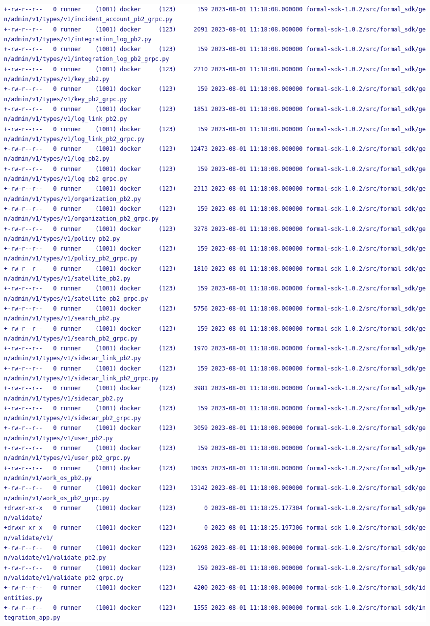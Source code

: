 ```diff
+-rw-r--r--   0 runner    (1001) docker     (123)      159 2023-08-01 11:18:08.000000 formal-sdk-1.0.2/src/formal_sdk/gen/admin/v1/types/v1/incident_account_pb2_grpc.py
+-rw-r--r--   0 runner    (1001) docker     (123)     2091 2023-08-01 11:18:08.000000 formal-sdk-1.0.2/src/formal_sdk/gen/admin/v1/types/v1/integration_log_pb2.py
+-rw-r--r--   0 runner    (1001) docker     (123)      159 2023-08-01 11:18:08.000000 formal-sdk-1.0.2/src/formal_sdk/gen/admin/v1/types/v1/integration_log_pb2_grpc.py
+-rw-r--r--   0 runner    (1001) docker     (123)     2210 2023-08-01 11:18:08.000000 formal-sdk-1.0.2/src/formal_sdk/gen/admin/v1/types/v1/key_pb2.py
+-rw-r--r--   0 runner    (1001) docker     (123)      159 2023-08-01 11:18:08.000000 formal-sdk-1.0.2/src/formal_sdk/gen/admin/v1/types/v1/key_pb2_grpc.py
+-rw-r--r--   0 runner    (1001) docker     (123)     1851 2023-08-01 11:18:08.000000 formal-sdk-1.0.2/src/formal_sdk/gen/admin/v1/types/v1/log_link_pb2.py
+-rw-r--r--   0 runner    (1001) docker     (123)      159 2023-08-01 11:18:08.000000 formal-sdk-1.0.2/src/formal_sdk/gen/admin/v1/types/v1/log_link_pb2_grpc.py
+-rw-r--r--   0 runner    (1001) docker     (123)    12473 2023-08-01 11:18:08.000000 formal-sdk-1.0.2/src/formal_sdk/gen/admin/v1/types/v1/log_pb2.py
+-rw-r--r--   0 runner    (1001) docker     (123)      159 2023-08-01 11:18:08.000000 formal-sdk-1.0.2/src/formal_sdk/gen/admin/v1/types/v1/log_pb2_grpc.py
+-rw-r--r--   0 runner    (1001) docker     (123)     2313 2023-08-01 11:18:08.000000 formal-sdk-1.0.2/src/formal_sdk/gen/admin/v1/types/v1/organization_pb2.py
+-rw-r--r--   0 runner    (1001) docker     (123)      159 2023-08-01 11:18:08.000000 formal-sdk-1.0.2/src/formal_sdk/gen/admin/v1/types/v1/organization_pb2_grpc.py
+-rw-r--r--   0 runner    (1001) docker     (123)     3278 2023-08-01 11:18:08.000000 formal-sdk-1.0.2/src/formal_sdk/gen/admin/v1/types/v1/policy_pb2.py
+-rw-r--r--   0 runner    (1001) docker     (123)      159 2023-08-01 11:18:08.000000 formal-sdk-1.0.2/src/formal_sdk/gen/admin/v1/types/v1/policy_pb2_grpc.py
+-rw-r--r--   0 runner    (1001) docker     (123)     1810 2023-08-01 11:18:08.000000 formal-sdk-1.0.2/src/formal_sdk/gen/admin/v1/types/v1/satellite_pb2.py
+-rw-r--r--   0 runner    (1001) docker     (123)      159 2023-08-01 11:18:08.000000 formal-sdk-1.0.2/src/formal_sdk/gen/admin/v1/types/v1/satellite_pb2_grpc.py
+-rw-r--r--   0 runner    (1001) docker     (123)     5756 2023-08-01 11:18:08.000000 formal-sdk-1.0.2/src/formal_sdk/gen/admin/v1/types/v1/search_pb2.py
+-rw-r--r--   0 runner    (1001) docker     (123)      159 2023-08-01 11:18:08.000000 formal-sdk-1.0.2/src/formal_sdk/gen/admin/v1/types/v1/search_pb2_grpc.py
+-rw-r--r--   0 runner    (1001) docker     (123)     1970 2023-08-01 11:18:08.000000 formal-sdk-1.0.2/src/formal_sdk/gen/admin/v1/types/v1/sidecar_link_pb2.py
+-rw-r--r--   0 runner    (1001) docker     (123)      159 2023-08-01 11:18:08.000000 formal-sdk-1.0.2/src/formal_sdk/gen/admin/v1/types/v1/sidecar_link_pb2_grpc.py
+-rw-r--r--   0 runner    (1001) docker     (123)     3981 2023-08-01 11:18:08.000000 formal-sdk-1.0.2/src/formal_sdk/gen/admin/v1/types/v1/sidecar_pb2.py
+-rw-r--r--   0 runner    (1001) docker     (123)      159 2023-08-01 11:18:08.000000 formal-sdk-1.0.2/src/formal_sdk/gen/admin/v1/types/v1/sidecar_pb2_grpc.py
+-rw-r--r--   0 runner    (1001) docker     (123)     3059 2023-08-01 11:18:08.000000 formal-sdk-1.0.2/src/formal_sdk/gen/admin/v1/types/v1/user_pb2.py
+-rw-r--r--   0 runner    (1001) docker     (123)      159 2023-08-01 11:18:08.000000 formal-sdk-1.0.2/src/formal_sdk/gen/admin/v1/types/v1/user_pb2_grpc.py
+-rw-r--r--   0 runner    (1001) docker     (123)    10035 2023-08-01 11:18:08.000000 formal-sdk-1.0.2/src/formal_sdk/gen/admin/v1/work_os_pb2.py
+-rw-r--r--   0 runner    (1001) docker     (123)    13142 2023-08-01 11:18:08.000000 formal-sdk-1.0.2/src/formal_sdk/gen/admin/v1/work_os_pb2_grpc.py
+drwxr-xr-x   0 runner    (1001) docker     (123)        0 2023-08-01 11:18:25.177304 formal-sdk-1.0.2/src/formal_sdk/gen/validate/
+drwxr-xr-x   0 runner    (1001) docker     (123)        0 2023-08-01 11:18:25.197306 formal-sdk-1.0.2/src/formal_sdk/gen/validate/v1/
+-rw-r--r--   0 runner    (1001) docker     (123)    16298 2023-08-01 11:18:08.000000 formal-sdk-1.0.2/src/formal_sdk/gen/validate/v1/validate_pb2.py
+-rw-r--r--   0 runner    (1001) docker     (123)      159 2023-08-01 11:18:08.000000 formal-sdk-1.0.2/src/formal_sdk/gen/validate/v1/validate_pb2_grpc.py
+-rw-r--r--   0 runner    (1001) docker     (123)     4200 2023-08-01 11:18:08.000000 formal-sdk-1.0.2/src/formal_sdk/identities.py
+-rw-r--r--   0 runner    (1001) docker     (123)     1555 2023-08-01 11:18:08.000000 formal-sdk-1.0.2/src/formal_sdk/integration_app.py
```